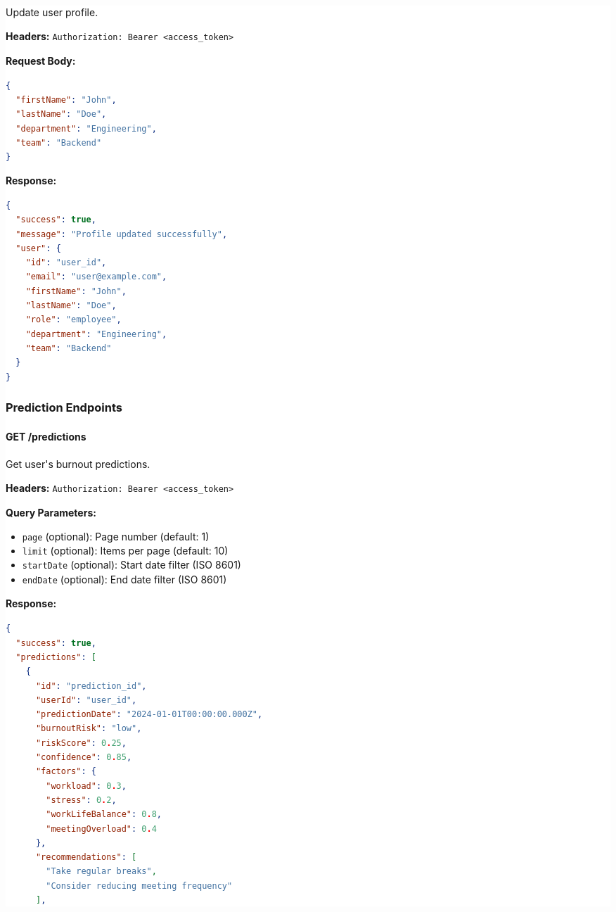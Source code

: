 Update user profile.

**Headers:** `Authorization: Bearer <access_token>`

**Request Body:**
```json
{
  "firstName": "John",
  "lastName": "Doe",
  "department": "Engineering",
  "team": "Backend"
}
```

**Response:**
```json
{
  "success": true,
  "message": "Profile updated successfully",
  "user": {
    "id": "user_id",
    "email": "user@example.com",
    "firstName": "John",
    "lastName": "Doe",
    "role": "employee",
    "department": "Engineering",
    "team": "Backend"
  }
}
```

### Prediction Endpoints

#### GET /predictions

Get user's burnout predictions.

**Headers:** `Authorization: Bearer <access_token>`

**Query Parameters:**
- `page` (optional): Page number (default: 1)
- `limit` (optional): Items per page (default: 10)
- `startDate` (optional): Start date filter (ISO 8601)
- `endDate` (optional): End date filter (ISO 8601)

**Response:**
```json
{
  "success": true,
  "predictions": [
    {
      "id": "prediction_id",
      "userId": "user_id",
      "predictionDate": "2024-01-01T00:00:00.000Z",
      "burnoutRisk": "low",
      "riskScore": 0.25,
      "confidence": 0.85,
      "factors": {
        "workload": 0.3,
        "stress": 0.2,
        "workLifeBalance": 0.8,
        "meetingOverload": 0.4
      },
      "recommendations": [
        "Take regular breaks",
        "Consider reducing meeting frequency"
      ],
```